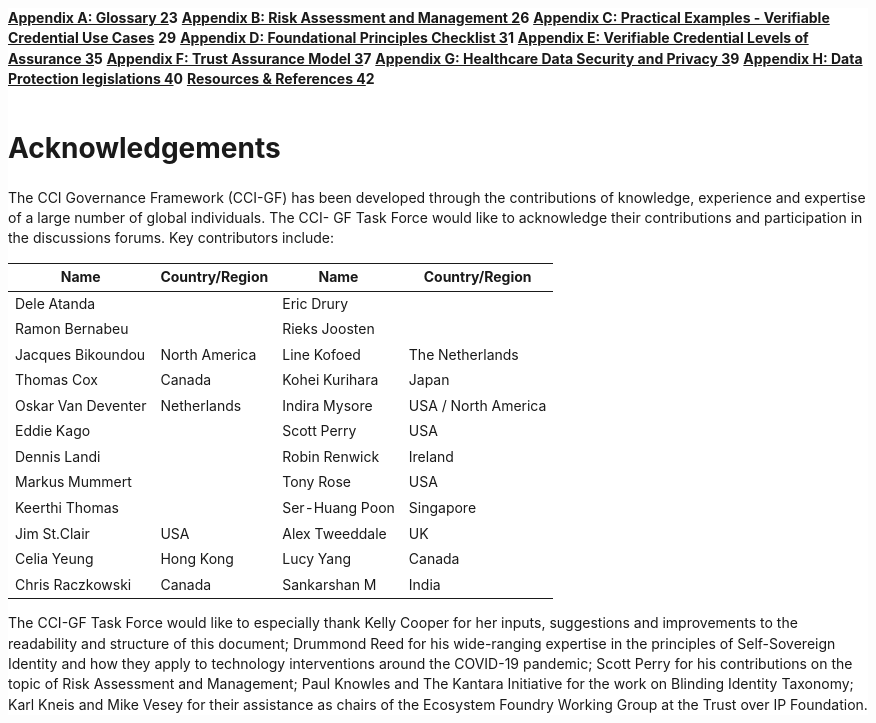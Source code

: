 [**Appendix A: Glossary    2**](https://docs.google.com/document/d/1s7oEESllR9pa4ecXNGfougaHmDBzDBh1KHKvIsy0dPw/edit#heading=h.9ohaply9hr3v)**3**
[**Appendix B: Risk Assessment and Management    2**](https://docs.google.com/document/d/1s7oEESllR9pa4ecXNGfougaHmDBzDBh1KHKvIsy0dPw/edit#heading=h.f9ltvnpzfmd)**6**
[**Appendix C: Practical Examples - Verifiable Credential Use Cases**](https://docs.google.com/document/d/1s7oEESllR9pa4ecXNGfougaHmDBzDBh1KHKvIsy0dPw/edit#heading=h.hwxzluq8jwc2)    **29**
[**Appendix D: Foundational Principles Checklist    3**](https://docs.google.com/document/d/1s7oEESllR9pa4ecXNGfougaHmDBzDBh1KHKvIsy0dPw/edit#heading=h.q3p250ubaful)**1**
[**Appendix E: Verifiable Credential Levels of Assurance    3**](https://docs.google.com/document/d/1s7oEESllR9pa4ecXNGfougaHmDBzDBh1KHKvIsy0dPw/edit#heading=h.ypt86cegcvpu)**5**
[**Appendix F: Trust Assurance Model    3**](https://docs.google.com/document/d/1s7oEESllR9pa4ecXNGfougaHmDBzDBh1KHKvIsy0dPw/edit#heading=h.pvqtez18wjdn)**7**
[**Appendix G: Healthcare Data Security and Privacy    3**](https://docs.google.com/document/d/1s7oEESllR9pa4ecXNGfougaHmDBzDBh1KHKvIsy0dPw/edit#heading=h.p176yqv6j7q2)**9**
[**Appendix H: Data Protection legislations    4**](https://docs.google.com/document/d/1s7oEESllR9pa4ecXNGfougaHmDBzDBh1KHKvIsy0dPw/edit#heading=h.xk3z679lreyr)**0**
[**Resources & References    4**](https://docs.google.com/document/d/1s7oEESllR9pa4ecXNGfougaHmDBzDBh1KHKvIsy0dPw/edit#heading=h.rlk3alqvgcyg)**2**


# Acknowledgements

The CCI Governance Framework (CCI-GF) has been developed through the contributions of knowledge, experience and expertise of a large number of global individuals. The CCI- GF Task Force would like to acknowledge their contributions and participation in the discussions forums. Key contributors include:

| **Name**           | **Country/Region** | **Name**       | **Country/Region**  |
| ------------------ | ------------------ | -------------- | ------------------- |
| Dele Atanda        |                    | Eric Drury     |                     |
| Ramon Bernabeu     |                    | Rieks Joosten  |                     |
| Jacques Bikoundou  | North America      | Line Kofoed    | The Netherlands     |
| Thomas Cox         | Canada             | Kohei Kurihara | Japan               |
| Oskar Van Deventer | Netherlands        | Indira Mysore  | USA / North America |
| Eddie Kago         |                    | Scott Perry    | USA                 |
| Dennis Landi       |                    | Robin Renwick  | Ireland             |
| Markus Mummert     |                    | Tony Rose      | USA                 |
| Keerthi Thomas     |                    | Ser-Huang Poon | Singapore           |
| Jim St.Clair       | USA                | Alex Tweeddale | UK                  |
| Celia Yeung        | Hong Kong          | Lucy Yang      | Canada              |
| Chris Raczkowski   | Canada             | Sankarshan M   | India               |


The CCI-GF Task Force would like to especially thank Kelly Cooper for her inputs, suggestions and improvements to the readability and structure of this document; Drummond Reed for his wide-ranging expertise in the principles of Self-Sovereign Identity and how they apply to technology interventions around the COVID-19 pandemic; Scott Perry for his contributions on the topic of Risk Assessment and Management; Paul Knowles and The Kantara Initiative for the work on Blinding Identity Taxonomy; Karl Kneis and Mike Vesey for their assistance as chairs of the Ecosystem Foundry Working Group at the Trust over IP Foundation.
